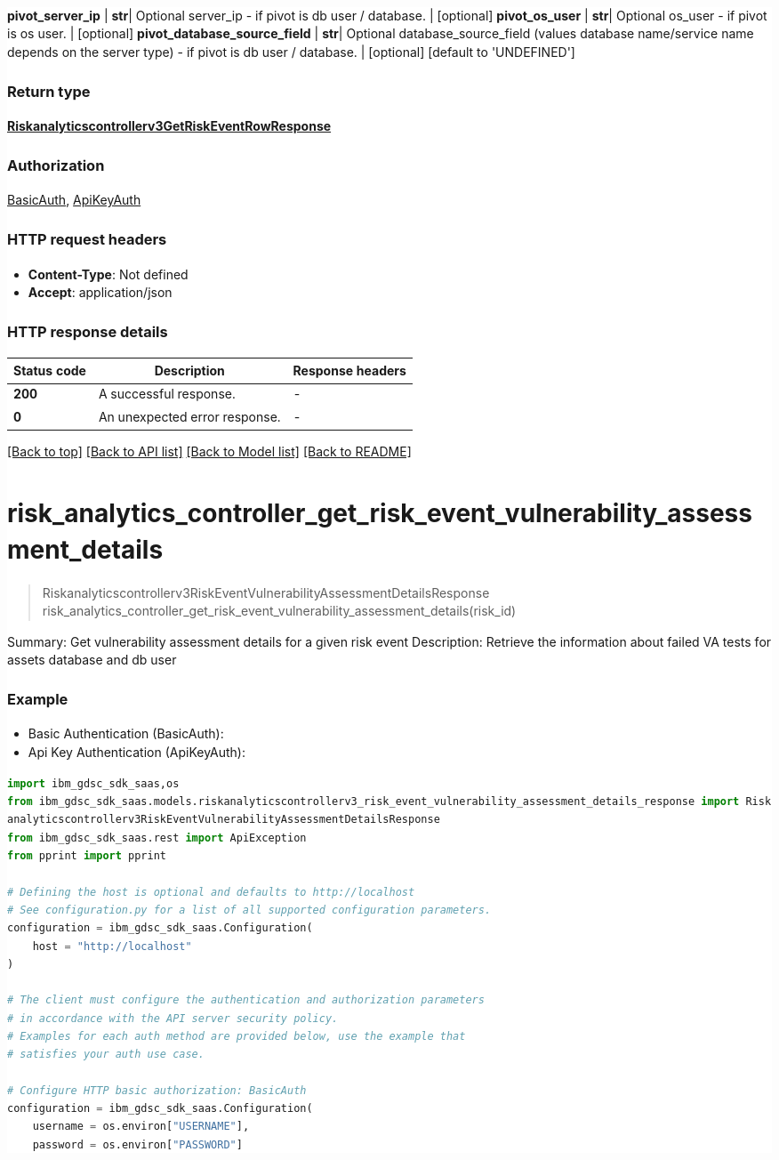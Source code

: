  **pivot_server_ip** | **str**| Optional server_ip - if pivot is db user / database. | [optional] 
 **pivot_os_user** | **str**| Optional os_user - if pivot is os user. | [optional] 
 **pivot_database_source_field** | **str**| Optional database_source_field (values database name/service name depends on the server type) - if pivot is db user / database. | [optional] [default to &#39;UNDEFINED&#39;]

### Return type

[**Riskanalyticscontrollerv3GetRiskEventRowResponse**](Riskanalyticscontrollerv3GetRiskEventRowResponse.md)

### Authorization

[BasicAuth](../README.md#BasicAuth), [ApiKeyAuth](../README.md#ApiKeyAuth)

### HTTP request headers

 - **Content-Type**: Not defined
 - **Accept**: application/json

### HTTP response details

| Status code | Description | Response headers |
|-------------|-------------|------------------|
**200** | A successful response. |  -  |
**0** | An unexpected error response. |  -  |

[[Back to top]](#) [[Back to API list]](../README.md#documentation-for-api-endpoints) [[Back to Model list]](../README.md#documentation-for-models) [[Back to README]](../README.md)

# **risk_analytics_controller_get_risk_event_vulnerability_assessment_details**
> Riskanalyticscontrollerv3RiskEventVulnerabilityAssessmentDetailsResponse risk_analytics_controller_get_risk_event_vulnerability_assessment_details(risk_id)

Summary: Get vulnerability assessment details for a given risk event Description: Retrieve the information about failed VA tests for assets database and db user

### Example

* Basic Authentication (BasicAuth):
* Api Key Authentication (ApiKeyAuth):

```python
import ibm_gdsc_sdk_saas,os
from ibm_gdsc_sdk_saas.models.riskanalyticscontrollerv3_risk_event_vulnerability_assessment_details_response import Riskanalyticscontrollerv3RiskEventVulnerabilityAssessmentDetailsResponse
from ibm_gdsc_sdk_saas.rest import ApiException
from pprint import pprint

# Defining the host is optional and defaults to http://localhost
# See configuration.py for a list of all supported configuration parameters.
configuration = ibm_gdsc_sdk_saas.Configuration(
    host = "http://localhost"
)

# The client must configure the authentication and authorization parameters
# in accordance with the API server security policy.
# Examples for each auth method are provided below, use the example that
# satisfies your auth use case.

# Configure HTTP basic authorization: BasicAuth
configuration = ibm_gdsc_sdk_saas.Configuration(
    username = os.environ["USERNAME"],
    password = os.environ["PASSWORD"]
```